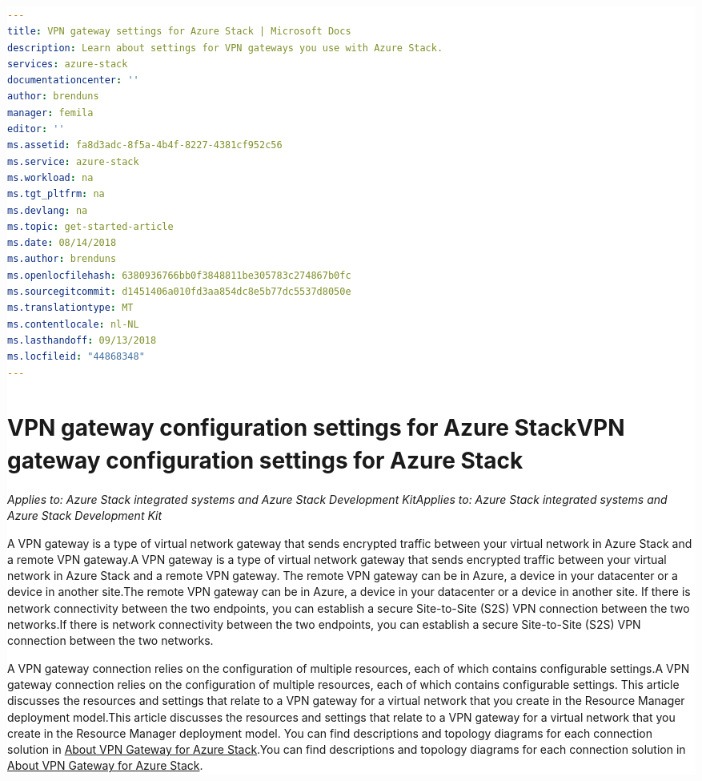 ```yaml
---
title: VPN gateway settings for Azure Stack | Microsoft Docs
description: Learn about settings for VPN gateways you use with Azure Stack.
services: azure-stack
documentationcenter: ''
author: brenduns
manager: femila
editor: ''
ms.assetid: fa8d3adc-8f5a-4b4f-8227-4381cf952c56
ms.service: azure-stack
ms.workload: na
ms.tgt_pltfrm: na
ms.devlang: na
ms.topic: get-started-article
ms.date: 08/14/2018
ms.author: brenduns
ms.openlocfilehash: 6380936766bb0f3848811be305783c274867b0fc
ms.sourcegitcommit: d1451406a010fd3aa854dc8e5b77dc5537d8050e
ms.translationtype: MT
ms.contentlocale: nl-NL
ms.lasthandoff: 09/13/2018
ms.locfileid: "44868348"
---
```

# <a name="vpn-gateway-configuration-settings-for-azure-stack"></a><span data-ttu-id="5f12b-103">VPN gateway configuration settings for Azure Stack</span><span class="sxs-lookup"><span data-stu-id="5f12b-103">VPN gateway configuration settings for Azure Stack</span></span>

<span data-ttu-id="5f12b-104">*Applies to: Azure Stack integrated systems and Azure Stack Development Kit*</span><span class="sxs-lookup"><span data-stu-id="5f12b-104">*Applies to: Azure Stack integrated systems and Azure Stack Development Kit*</span></span>

<span data-ttu-id="5f12b-105">A VPN gateway is a type of virtual network gateway that sends encrypted traffic between your virtual network in Azure Stack and a remote VPN gateway.</span><span class="sxs-lookup"><span data-stu-id="5f12b-105">A VPN gateway is a type of virtual network gateway that sends encrypted traffic between your virtual network in Azure Stack and a remote VPN gateway.</span></span> <span data-ttu-id="5f12b-106">The remote VPN gateway can be in Azure, a device in your datacenter or a device in another site.</span><span class="sxs-lookup"><span data-stu-id="5f12b-106">The remote VPN gateway can be in Azure, a device in your datacenter or a device in another site.</span></span>  <span data-ttu-id="5f12b-107">If there is network connectivity between the two endpoints, you can establish a secure Site-to-Site (S2S) VPN connection between the two networks.</span><span class="sxs-lookup"><span data-stu-id="5f12b-107">If there is network connectivity between the two endpoints, you can establish a secure Site-to-Site (S2S) VPN connection between the two networks.</span></span>

<span data-ttu-id="5f12b-108">A VPN gateway connection relies on the configuration of multiple resources, each of which contains configurable settings.</span><span class="sxs-lookup"><span data-stu-id="5f12b-108">A VPN gateway connection relies on the configuration of multiple resources, each of which contains configurable settings.</span></span> <span data-ttu-id="5f12b-109">This article discusses the resources and settings that relate to a VPN gateway for a virtual network that you create in the Resource Manager deployment model.</span><span class="sxs-lookup"><span data-stu-id="5f12b-109">This article discusses the resources and settings that relate to a VPN gateway for a virtual network that you create in the Resource Manager deployment model.</span></span> <span data-ttu-id="5f12b-110">You can find descriptions and topology diagrams for each connection solution in [About VPN Gateway for Azure Stack](azure-stack-vpn-gateway-about-vpn-gateways.md).</span><span class="sxs-lookup"><span data-stu-id="5f12b-110">You can find descriptions and topology diagrams for each connection solution in [About VPN Gateway for Azure Stack](azure-stack-vpn-gateway-about-vpn-gateways.md).</span></span>

